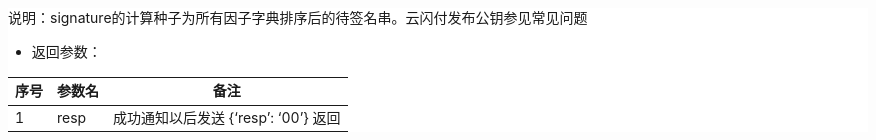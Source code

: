 说明：signature的计算种子为所有因子字典排序后的待签名串。云闪付发布公钥参见常见问题

- 返回参数：

| 序号 | 参数名 | 备注                                 |
| ---- | ------ | ------------------------------------ |
| 1    | resp   | 成功通知以后发送 {‘resp’: ‘00’} 返回 |

 